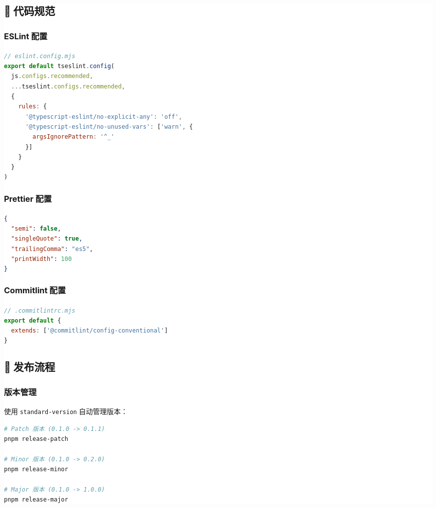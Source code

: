 ## 🎨 代码规范

### ESLint 配置

```javascript
// eslint.config.mjs
export default tseslint.config(
  js.configs.recommended,
  ...tseslint.configs.recommended,
  {
    rules: {
      '@typescript-eslint/no-explicit-any': 'off',
      '@typescript-eslint/no-unused-vars': ['warn', { 
        argsIgnorePattern: '^_'
      }]
    }
  }
)
```

### Prettier 配置

```json
{
  "semi": false,
  "singleQuote": true,
  "trailingComma": "es5",
  "printWidth": 100
}
```

### Commitlint 配置

```javascript
// .commitlintrc.mjs
export default {
  extends: ['@commitlint/config-conventional']
}
```

## 🚀 发布流程

### 版本管理

使用 `standard-version` 自动管理版本：

```bash
# Patch 版本 (0.1.0 -> 0.1.1)
pnpm release-patch

# Minor 版本 (0.1.0 -> 0.2.0)
pnpm release-minor

# Major 版本 (0.1.0 -> 1.0.0)
pnpm release-major
```
